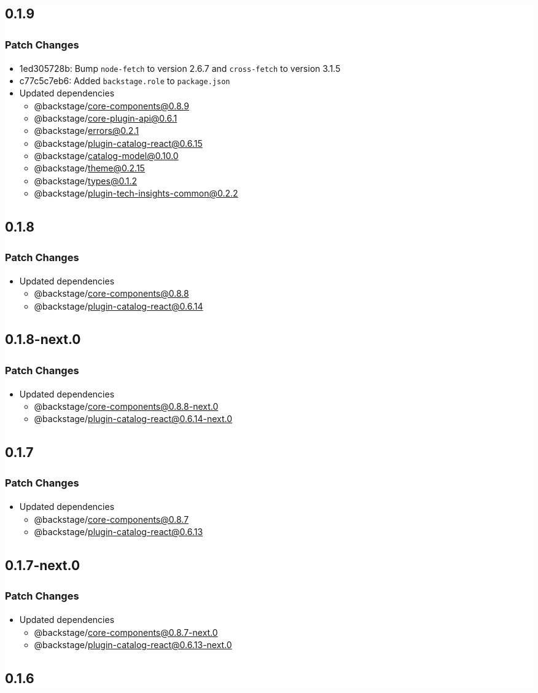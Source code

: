 ## 0.1.9

### Patch Changes

- 1ed305728b: Bump `node-fetch` to version 2.6.7 and `cross-fetch` to version 3.1.5
- c77c5c7eb6: Added `backstage.role` to `package.json`
- Updated dependencies
  - @backstage/core-components@0.8.9
  - @backstage/core-plugin-api@0.6.1
  - @backstage/errors@0.2.1
  - @backstage/plugin-catalog-react@0.6.15
  - @backstage/catalog-model@0.10.0
  - @backstage/theme@0.2.15
  - @backstage/types@0.1.2
  - @backstage/plugin-tech-insights-common@0.2.2

## 0.1.8

### Patch Changes

- Updated dependencies
  - @backstage/core-components@0.8.8
  - @backstage/plugin-catalog-react@0.6.14

## 0.1.8-next.0

### Patch Changes

- Updated dependencies
  - @backstage/core-components@0.8.8-next.0
  - @backstage/plugin-catalog-react@0.6.14-next.0

## 0.1.7

### Patch Changes

- Updated dependencies
  - @backstage/core-components@0.8.7
  - @backstage/plugin-catalog-react@0.6.13

## 0.1.7-next.0

### Patch Changes

- Updated dependencies
  - @backstage/core-components@0.8.7-next.0
  - @backstage/plugin-catalog-react@0.6.13-next.0

## 0.1.6
